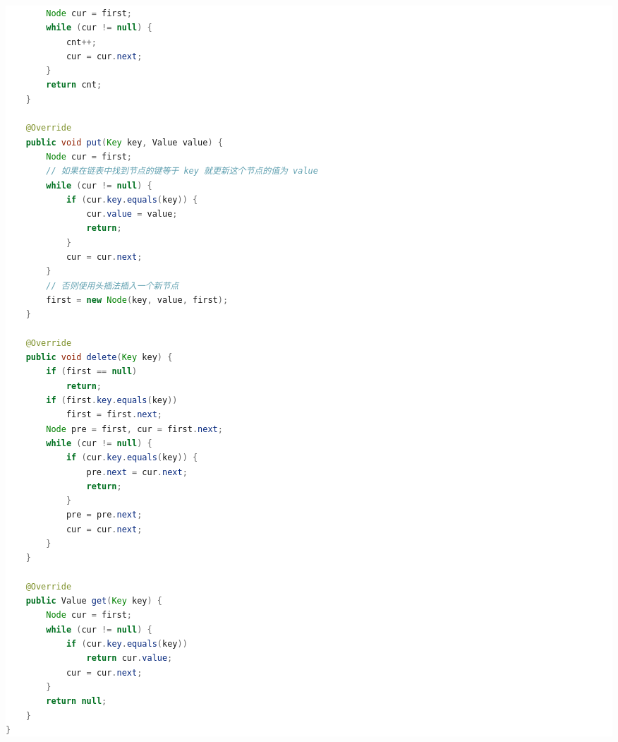 ```java
        Node cur = first;
        while (cur != null) {
            cnt++;
            cur = cur.next;
        }
        return cnt;
    }

    @Override
    public void put(Key key, Value value) {
        Node cur = first;
        // 如果在链表中找到节点的键等于 key 就更新这个节点的值为 value
        while (cur != null) {
            if (cur.key.equals(key)) {
                cur.value = value;
                return;
            }
            cur = cur.next;
        }
        // 否则使用头插法插入一个新节点
        first = new Node(key, value, first);
    }

    @Override
    public void delete(Key key) {
        if (first == null)
            return;
        if (first.key.equals(key))
            first = first.next;
        Node pre = first, cur = first.next;
        while (cur != null) {
            if (cur.key.equals(key)) {
                pre.next = cur.next;
                return;
            }
            pre = pre.next;
            cur = cur.next;
        }
    }

    @Override
    public Value get(Key key) {
        Node cur = first;
        while (cur != null) {
            if (cur.key.equals(key))
                return cur.value;
            cur = cur.next;
        }
        return null;
    }
}
```
